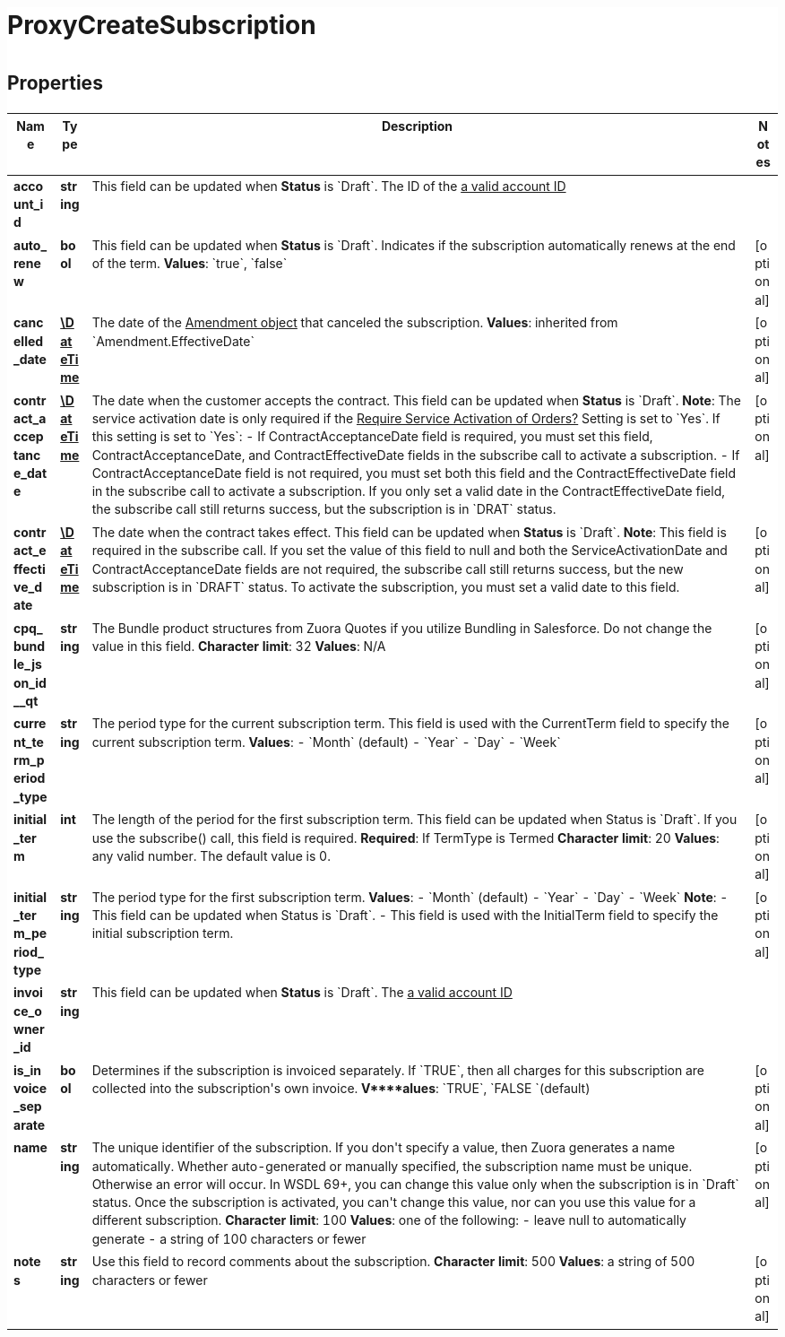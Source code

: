 # ProxyCreateSubscription

## Properties
Name | Type | Description | Notes
------------ | ------------- | ------------- | -------------
**account_id** | **string** | This field can be updated when **Status** is &#x60;Draft&#x60;. The ID of the [a valid account ID](https://knowledgecenter.zuora.com/DC_Developers/SOAP_API/E1_SOAP_API_Object_Reference/Account) | 
**auto_renew** | **bool** | This field can be updated when **Status** is &#x60;Draft&#x60;. Indicates if the subscription automatically renews at the end of the term. **Values**: &#x60;true&#x60;, &#x60;false&#x60; | [optional] 
**cancelled_date** | [**\DateTime**](Date.md) | The date of the [Amendment object](https://knowledgecenter.zuora.com/DC_Developers/SOAP_API/E1_SOAP_API_Object_Reference/Amendment) that canceled the subscription. **Values**: inherited from &#x60;Amendment.EffectiveDate&#x60; | [optional] 
**contract_acceptance_date** | [**\DateTime**](Date.md) | The date when the customer accepts the contract. This field can be updated when **Status** is &#x60;Draft&#x60;. **Note**: The service activation date is only required if the [Require Service Activation of Orders?](https://knowledgecenter.zuora.com/CB_Billing/Billing_Settings/Define_Default_Subscription_Settings#Require_Service_Activation_of_Orders.3F) Setting is set to &#x60;Yes&#x60;. If this setting is set to &#x60;Yes&#x60;:  - If ContractAcceptanceDate field is required, you must set this field, ContractAcceptanceDate, and ContractEffectiveDate fields in the subscribe call to activate a subscription. - If ContractAcceptanceDate field is not required, you must set both this field and the ContractEffectiveDate field in the subscribe call to activate a subscription. If you only set a valid date in the ContractEffectiveDate field, the subscribe call still returns success, but the subscription is in &#x60;DRAT&#x60; status. | [optional] 
**contract_effective_date** | [**\DateTime**](Date.md) | The date when the contract takes effect. This field can be updated when **Status** is &#x60;Draft&#x60;. **Note**: This field is required in the subscribe call. If you set the value of this field to null and both the ServiceActivationDate and ContractAcceptanceDate fields are not required, the subscribe call still returns success, but the new subscription is in &#x60;DRAFT&#x60; status. To activate the subscription, you must set a valid date to this field. | [optional] 
**cpq_bundle_json_id__qt** | **string** | The Bundle product structures from Zuora Quotes if you utilize Bundling in Salesforce. Do not change the value in this field. **Character limit**: 32 **Values**: N/A | [optional] 
**current_term_period_type** | **string** | The period type for the current subscription term. This field is used with the CurrentTerm field to specify the current subscription term. **Values**:  - &#x60;Month&#x60; (default) - &#x60;Year&#x60; - &#x60;Day&#x60; - &#x60;Week&#x60; | [optional] 
**initial_term** | **int** | The length of the period for the first subscription term. This field can be updated when Status is &#x60;Draft&#x60;. If you use the subscribe() call, this field is required. **Required**: If TermType is Termed **Character limit**: 20 **Values**: any valid number. The default value is 0. | [optional] 
**initial_term_period_type** | **string** | The period type for the first subscription term. **Values**:  - &#x60;Month&#x60; (default) - &#x60;Year&#x60; - &#x60;Day&#x60; - &#x60;Week&#x60; **Note**:  - This field can be updated when Status is &#x60;Draft&#x60;. - This field is used with the InitialTerm field to specify the initial subscription term. | [optional] 
**invoice_owner_id** | **string** | This field can be updated when **Status** is &#x60;Draft&#x60;. The [a valid account ID](https://knowledgecenter.zuora.com/DC_Developers/SOAP_API/E1_SOAP_API_Object_Reference/Account) | 
**is_invoice_separate** | **bool** | Determines if the subscription is invoiced separately. If &#x60;TRUE&#x60;, then all charges for this subscription are collected into the subscription&#39;s own invoice. **V****alues**: &#x60;TRUE&#x60;, &#x60;FALSE &#x60;(default) | [optional] 
**name** | **string** | The unique identifier of the subscription. If you don&#39;t specify a value, then Zuora generates a name automatically. Whether auto-generated or manually specified, the subscription name must be unique. Otherwise an error will occur. In WSDL 69+, you can change this value only when the subscription is in &#x60;Draft&#x60; status. Once the subscription is activated, you can&#39;t change this value, nor can you use this value for a different subscription. **Character limit**: 100 **Values**: one of the following:  - leave null to automatically generate - a string of 100 characters or fewer | [optional] 
**notes** | **string** | Use this field to record comments about the subscription. **Character limit**: 500 **Values**: a string of 500 characters or fewer | [optional] 